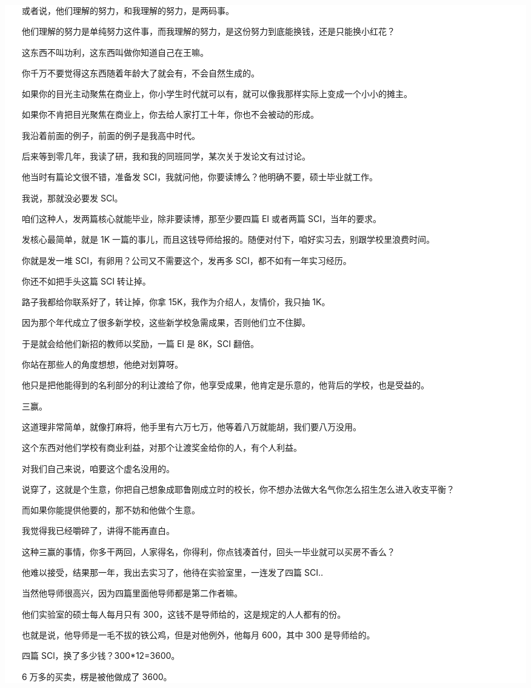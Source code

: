 　　或者说，他们理解的努力，和我理解的努力，是两码事。

　　他们理解的努力是单纯努力这件事，而我理解的努力，是这份努力到底能换钱，还是只能换小红花？

　　这东西不叫功利，这东西叫做你知道自己在王嘛。

　　你千万不要觉得这东西随着年龄大了就会有，不会自然生成的。

　　如果你的目光主动聚焦在商业上，你小学生时代就可以有，就可以像我那样实际上变成一个小小的摊主。

　　如果你不肯把目光聚焦在商业上，你去给人家打工十年，你也不会被动的形成。

　　我沿着前面的例子，前面的例子是我高中时代。

　　后来等到零几年，我读了研，我和我的同班同学，某次关于发论文有过讨论。

　　他当时有篇论文很不错，准备发 SCI，我就问他，你要读博么？他明确不要，硕士毕业就工作。

　　我说，那就没必要发 SCl。

　　咱们这种人，发两篇核心就能毕业，除非要读博，那至少要四篇 EI 或者两篇 SCI，当年的要求。

　　发核心最简单，就是 1K 一篇的事儿，而且这钱导师给报的。随便对付下，咱好实习去，别跟学校里浪费时间。

　　你就是发一堆 SCI，有卵用？公司又不需要这个，发再多 SCI，都不如有一年实习经历。

　　你还不如把手头这篇 SCI 转让掉。

　　路子我都给你联系好了，转让掉，你拿 15K，我作为介绍人，友情价，我只抽 1K。

　　因为那个年代成立了很多新学校，这些新学校急需成果，否则他们立不住脚。

　　于是就会给他们新招的教师以奖励，一篇 EI 是 8K，SCI 翻倍。

　　你站在那些人的角度想想，他绝对划算呀。

　　他只是把他能得到的名利部分的利让渡给了你，他享受成果，他肯定是乐意的，他背后的学校，也是受益的。

　　三赢。

　　这道理非常简单，就像打麻将，他手里有六万七万，他等着八万就能胡，我们要八万没用。

　　这个东西对他们学校有商业利益，对那个让渡奖金给你的人，有个人利益。

　　对我们自己来说，咱要这个虚名没用的。

　　说穿了，这就是个生意，你把自己想象成耶鲁刚成立时的校长，你不想办法做大名气你怎么招生怎么进入收支平衡？

　　而如果你能提供他要的，那不妨和他做个生意。

　　我觉得我已经嚼碎了，讲得不能再直白。

　　这种三赢的事情，你多干两回，人家得名，你得利，你点钱凑首付，回头一毕业就可以买房不香么？

　　他难以接受，结果那一年，我出去实习了，他待在实验室里，一连发了四篇 SCI..

　　当然他导师很高兴，因为四篇里面他导师都是第二作者嘛。

　　他们实验室的硕士每人每月只有 300，这钱不是导师给的，这是规定的人人都有的份。

　　也就是说，他导师是一毛不拔的铁公鸡，但是对他例外，他每月 600，其中 300 是导师给的。

　　四篇 SCl，换了多少钱？300*12=3600。

　　6 万多的买卖，楞是被他做成了 3600。
